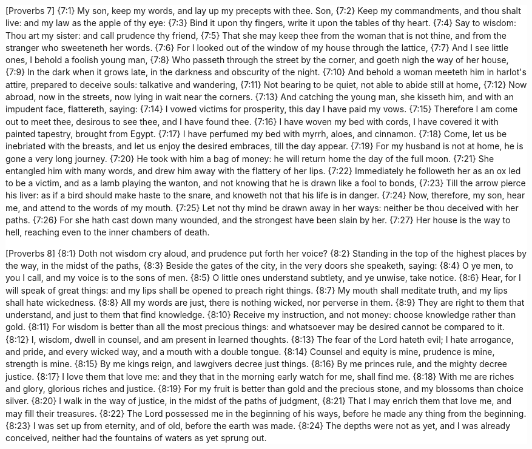 [Proverbs 7]
{7:1} My son, keep my words, and lay up my precepts with thee. Son,
{7:2} Keep my commandments, and thou shalt live: and my law as the apple of thy eye:
{7:3} Bind it upon thy fingers, write it upon the tables of thy heart.
{7:4} Say to wisdom: Thou art my sister: and call prudence thy friend,
{7:5} That she may keep thee from the woman that is not thine, and from the stranger who sweeteneth her words.
{7:6} For I looked out of the window of my house through the lattice,
{7:7} And I see little ones, I behold a foolish young man,
{7:8} Who passeth through the street by the corner, and goeth nigh the way of her house,
{7:9} In the dark when it grows late, in the darkness and obscurity of the night.
{7:10} And behold a woman meeteth him in harlot's attire, prepared to deceive souls: talkative and wandering,
{7:11} Not bearing to be quiet, not able to abide still at home,
{7:12} Now abroad, now in the streets, now lying in wait near the corners.
{7:13} And catching the young man, she kisseth him, and with an impudent face, flattereth, saying:
{7:14} I vowed victims for prosperity, this day I have paid my vows.
{7:15} Therefore I am come out to meet thee, desirous to see thee, and I have found thee.
{7:16} I have woven my bed with cords, I have covered it with painted tapestry, brought from Egypt.
{7:17} I have perfumed my bed with myrrh, aloes, and cinnamon.
{7:18} Come, let us be inebriated with the breasts, and let us enjoy the desired embraces, till the day appear.
{7:19} For my husband is not at home, he is gone a very long journey.
{7:20} He took with him a bag of money: he will return home the day of the full moon.
{7:21} She entangled him with many words, and drew him away with the flattery of her lips.
{7:22} Immediately he followeth her as an ox led to be a victim, and as a lamb playing the wanton, and not knowing that he is drawn like a fool to bonds,
{7:23} Till the arrow pierce his liver: as if a bird should make haste to the snare, and knoweth not that his life is in danger.
{7:24} Now, therefore, my son, hear me, and attend to the words of my mouth.
{7:25} Let not thy mind be drawn away in her ways: neither be thou deceived with her paths.
{7:26} For she hath cast down many wounded, and the strongest have been slain by her.
{7:27} Her house is the way to hell, reaching even to the inner chambers of death.

[Proverbs 8]
{8:1} Doth not wisdom cry aloud, and prudence put forth her voice?
{8:2} Standing in the top of the highest places by the way, in the midst of the paths,
{8:3} Beside the gates of the city, in the very doors she speaketh, saying:
{8:4} O ye men, to you I call, and my voice is to the sons of men.
{8:5} O little ones understand subtlety, and ye unwise, take notice.
{8:6} Hear, for I will speak of great things: and my lips shall be opened to preach right things.
{8:7} My mouth shall meditate truth, and my lips shall hate wickedness.
{8:8} All my words are just, there is nothing wicked, nor perverse in them.
{8:9} They are right to them that understand, and just to them that find knowledge.
{8:10} Receive my instruction, and not money: choose knowledge rather than gold.
{8:11} For wisdom is better than all the most precious things: and whatsoever may be desired cannot be compared to it.
{8:12} I, wisdom, dwell in counsel, and am present in learned thoughts.
{8:13} The fear of the Lord hateth evil; I hate arrogance, and pride, and every wicked way, and a mouth with a double tongue.
{8:14} Counsel and equity is mine, prudence is mine, strength is mine.
{8:15} By me kings reign, and lawgivers decree just things.
{8:16} By me princes rule, and the mighty decree justice.
{8:17} I love them that love me: and they that in the morning early watch for me, shall find me.
{8:18} With me are riches and glory, glorious riches and justice.
{8:19} For my fruit is better than gold and the precious stone, and my blossoms than choice silver.
{8:20} I walk in the way of justice, in the midst of the paths of judgment,
{8:21} That I may enrich them that love me, and may fill their treasures.
{8:22} The Lord possessed me in the beginning of his ways, before he made any thing from the beginning.
{8:23} I was set up from eternity, and of old, before the earth was made.
{8:24} The depths were not as yet, and I was already conceived, neither had the fountains of waters as yet sprung out.